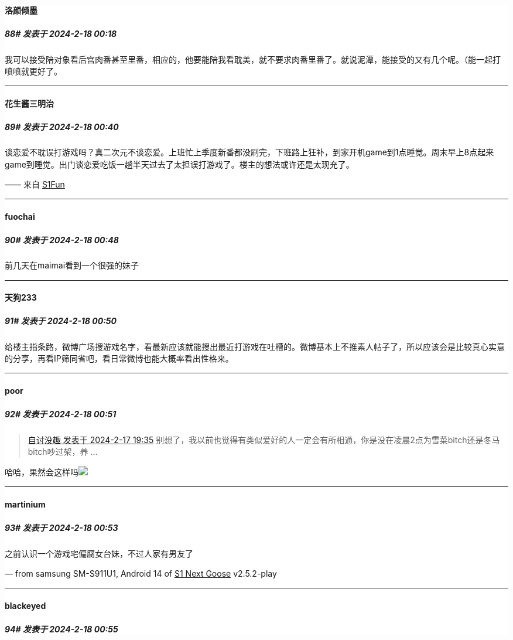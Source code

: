 ####  洛颜倾墨  
##### 88#       发表于 2024-2-18 00:18

我可以接受陪对象看后宫肉番甚至里番，相应的，他要能陪我看耽美，就不要求肉番里番了。就说泥潭，能接受的又有几个呢。（能一起打喷喷就更好了。


*****

####  花生酱三明治  
##### 89#       发表于 2024-2-18 00:40

谈恋爱不耽误打游戏吗？真二次元不谈恋爱。上班忙上季度新番都没刷完，下班路上狂补，到家开机game到1点睡觉。周末早上8点起来game到睡觉。出门谈恋爱吃饭一趟半天过去了太担误打游戏了。楼主的想法或许还是太现充了。

—— 来自 [S1Fun](https://s1fun.koalcat.com)


*****

####  fuochai  
##### 90#       发表于 2024-2-18 00:48

前几天在maimai看到一个很强的妹子

*****

####  天狗233  
##### 91#       发表于 2024-2-18 00:50

给楼主指条路，微博广场搜游戏名字，看最新应该就能搜出最近打游戏在吐槽的。微博基本上不推素人帖子了，所以应该会是比较真心实意的分享，再看IP筛同省吧，看日常微博也能大概率看出性格来。

*****

####  poor  
##### 92#       发表于 2024-2-18 00:51

<blockquote><a href="httphttps://bbs.saraba1st.com/2b/forum.php?mod=redirect&amp;goto=findpost&amp;pid=63982036&amp;ptid=2172111" target="_blank">自讨没趣 发表于 2024-2-17 19:35</a>
别想了，我以前也觉得有类似爱好的人一定会有所相通，你是没在凌晨2点为雪菜bitch还是冬马bitch吵过架，养 ...</blockquote>
哈哈，果然会这样吗<img src="https://static.saraba1st.com/image/smiley/face2017/068.png" referrerpolicy="no-referrer">

*****

####  martinium  
##### 93#       发表于 2024-2-18 00:53

之前认识一个游戏宅偏腐女台妹，不过人家有男友了

— from samsung SM-S911U1, Android 14 of [S1 Next Goose](https://pan.baidu.com/s/1mi43uRm) v2.5.2-play


*****

####  blackeyed  
##### 94#       发表于 2024-2-18 00:55
